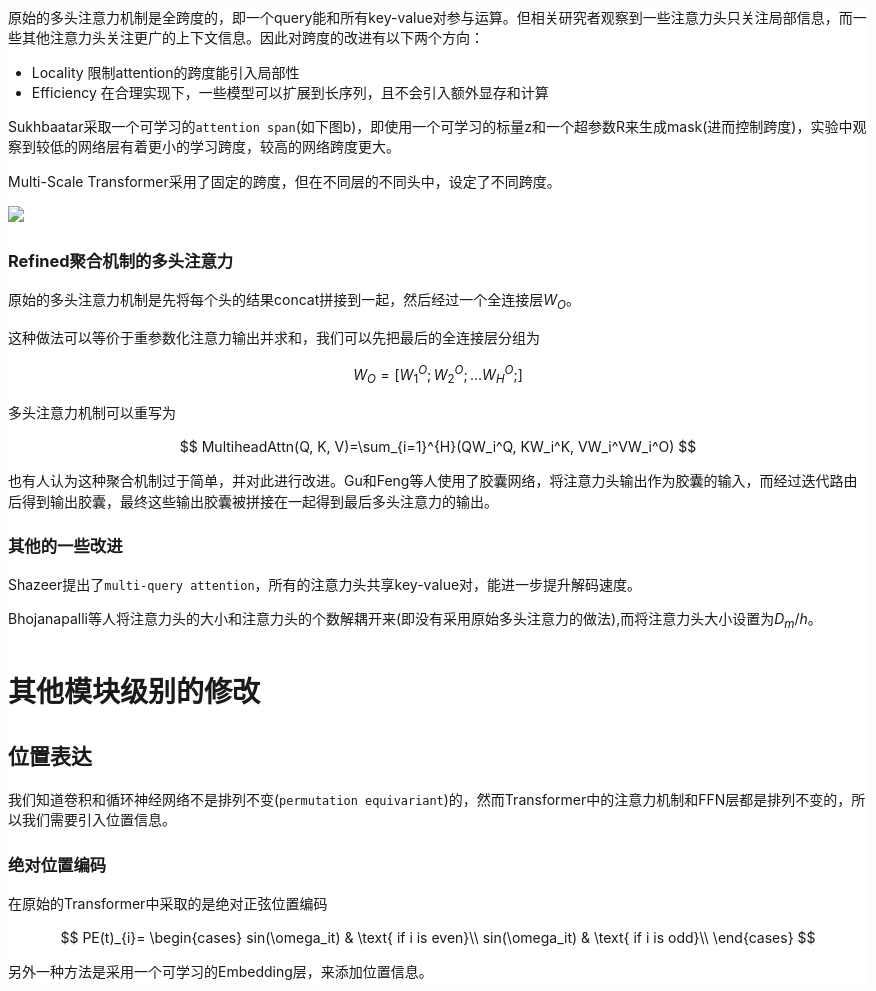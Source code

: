 原始的多头注意力机制是全跨度的，即一个query能和所有key-value对参与运算。但相关研究者观察到一些注意力头只关注局部信息，而一些其他注意力头关注更广的上下文信息。因此对跨度的改进有以下两个方向：

- Locality 限制attention的跨度能引入局部性
- Efficiency 在合理实现下，一些模型可以扩展到长序列，且不会引入额外显存和计算

Sukhbaatar采取一个可学习的`attention span`(如下图b)，即使用一个可学习的标量z和一个超参数R来生成mask(进而控制跨度)，实验中观察到较低的网络层有着更小的学习跨度，较高的网络跨度更大。

Multi-Scale Transformer采用了固定的跨度，但在不同层的不同头中，设定了不同跨度。

![](https://files.mdnice.com/user/4601/7ed44f6d-476c-4486-a195-016f992f57e5.png)

### Refined聚合机制的多头注意力

原始的多头注意力机制是先将每个头的结果concat拼接到一起，然后经过一个全连接层$W_O$。

这种做法可以等价于重参数化注意力输出并求和，我们可以先把最后的全连接层分组为

$$
W_O = [W_1^O;W_2^O;...W_H^O;]
$$

多头注意力机制可以重写为

$$
MultiheadAttn(Q, K, V)=\sum_{i=1}^{H}(QW_i^Q, KW_i^K, VW_i^VW_i^O)
$$

也有人认为这种聚合机制过于简单，并对此进行改进。Gu和Feng等人使用了胶囊网络，将注意力头输出作为胶囊的输入，而经过迭代路由后得到输出胶囊，最终这些输出胶囊被拼接在一起得到最后多头注意力的输出。

### 其他的一些改进

Shazeer提出了`multi-query attention`，所有的注意力头共享key-value对，能进一步提升解码速度。

Bhojanapalli等人将注意力头的大小和注意力头的个数解耦开来(即没有采用原始多头注意力的做法),而将注意力头大小设置为$D_m/h$。

# 其他模块级别的修改

## 位置表达

我们知道卷积和循环神经网络不是排列不变(`permutation equivariant`)的，然而Transformer中的注意力机制和FFN层都是排列不变的，所以我们需要引入位置信息。

### 绝对位置编码

在原始的Transformer中采取的是绝对正弦位置编码

$$
PE(t)_{i}= \begin{cases}
            sin(\omega_it) & \text{ if i is even}\\
            sin(\omega_it) & \text{ if i is odd}\\
        \end{cases}
$$

另外一种方法是采用一个可学习的Embedding层，来添加位置信息。
